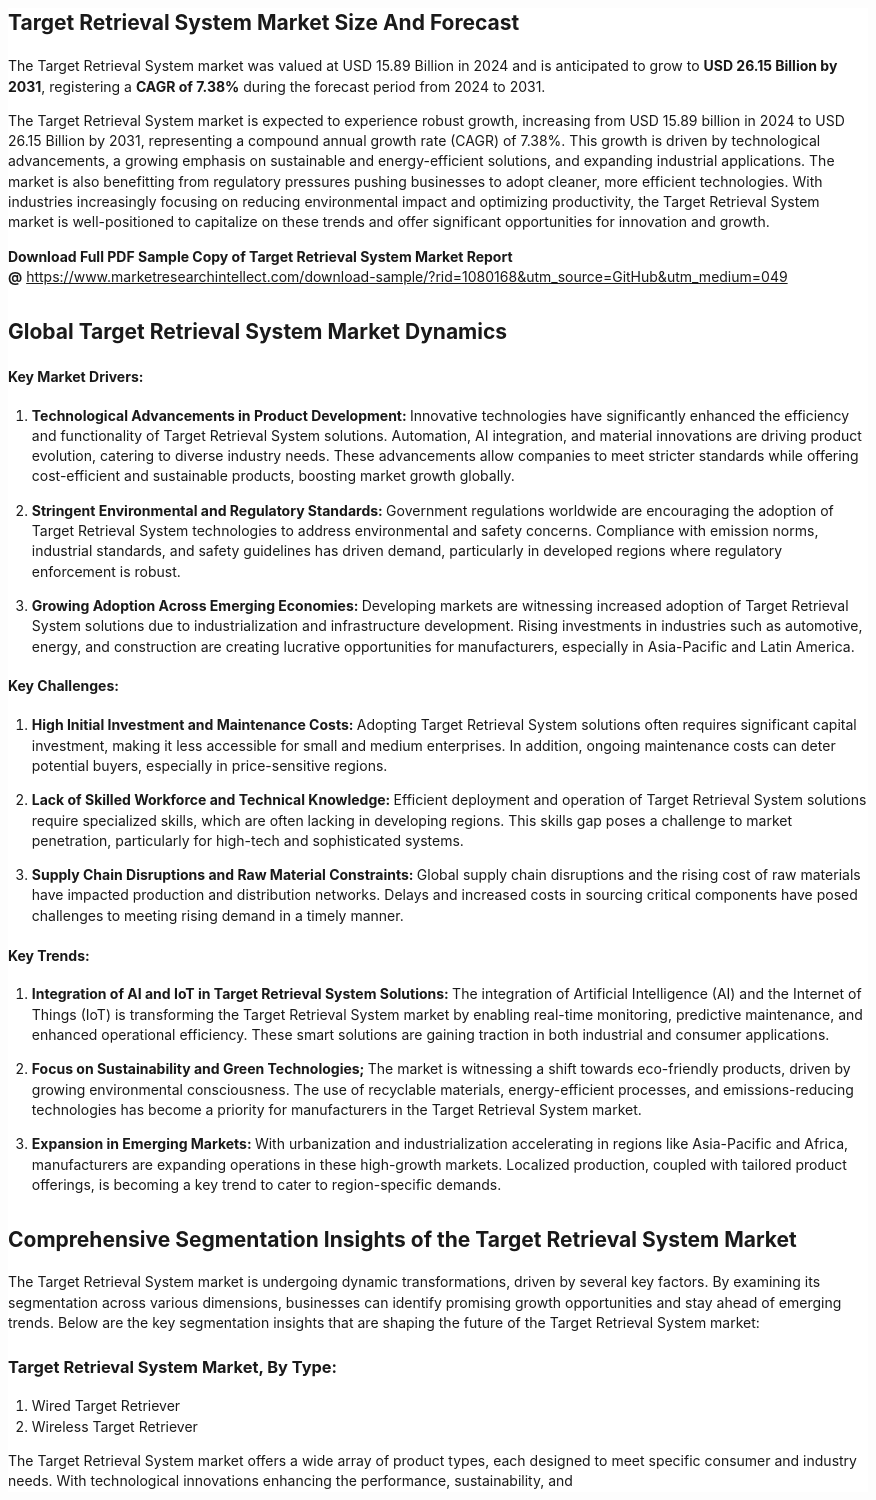 <h2>Target Retrieval System Market Size And Forecast</h2><p>The Target Retrieval System market was valued at USD 15.89 Billion in 2024 and is anticipated to grow to <strong>USD 26.15 Billion by 2031</strong>, registering a <strong>CAGR of 7.38%</strong> during the forecast period from 2024 to 2031.</p><p>The Target Retrieval System market is expected to experience robust growth, increasing from USD 15.89 billion in 2024 to USD 26.15 Billion by 2031, representing a compound annual growth rate (CAGR) of 7.38%. This growth is driven by technological advancements, a growing emphasis on sustainable and energy-efficient solutions, and expanding industrial applications. The market is also benefitting from regulatory pressures pushing businesses to adopt cleaner, more efficient technologies. With industries increasingly focusing on reducing environmental impact and optimizing productivity, the Target Retrieval System market is well-positioned to capitalize on these trends and offer significant opportunities for innovation and growth.</p><p><strong>Download Full PDF Sample Copy of Target Retrieval System Market Report @</strong>&nbsp;<a href="https://www.marketresearchintellect.com/download-sample/?rid=1080168&amp;utm_source=GitHub&amp;utm_medium=049">https://www.marketresearchintellect.com/download-sample/?rid=1080168&amp;utm_source=GitHub&amp;utm_medium=049</a></p><h2>Global Target Retrieval System Market Dynamics</h2><h4><strong>Key Market Drivers:</strong></h4><ol><li><p><strong>Technological Advancements in Product Development:&nbsp;</strong>Innovative technologies have significantly enhanced the efficiency and functionality of Target Retrieval System solutions. Automation, AI integration, and material innovations are driving product evolution, catering to diverse industry needs. These advancements allow companies to meet stricter standards while offering cost-efficient and sustainable products, boosting market growth globally.</p></li><li><p><strong>Stringent Environmental and Regulatory Standards:&nbsp;</strong>Government regulations worldwide are encouraging the adoption of Target Retrieval System technologies to address environmental and safety concerns. Compliance with emission norms, industrial standards, and safety guidelines has driven demand, particularly in developed regions where regulatory enforcement is robust.</p></li><li><p><strong>Growing Adoption Across Emerging Economies:&nbsp;</strong>Developing markets are witnessing increased adoption of Target Retrieval System solutions due to industrialization and infrastructure development. Rising investments in industries such as automotive, energy, and construction are creating lucrative opportunities for manufacturers, especially in Asia-Pacific and Latin America.</p></li></ol><h4><strong>Key Challenges:</strong></h4><ol><li><p><strong>High Initial Investment and Maintenance Costs:&nbsp;</strong>Adopting Target Retrieval System solutions often requires significant capital investment, making it less accessible for small and medium enterprises. In addition, ongoing maintenance costs can deter potential buyers, especially in price-sensitive regions.</p></li><li><p><strong>Lack of Skilled Workforce and Technical Knowledge:&nbsp;</strong>Efficient deployment and operation of Target Retrieval System solutions require specialized skills, which are often lacking in developing regions. This skills gap poses a challenge to market penetration, particularly for high-tech and sophisticated systems.</p></li><li><p><strong>Supply Chain Disruptions and Raw Material Constraints:&nbsp;</strong>Global supply chain disruptions and the rising cost of raw materials have impacted production and distribution networks. Delays and increased costs in sourcing critical components have posed challenges to meeting rising demand in a timely manner.</p></li></ol><h4><strong>Key Trends:</strong></h4><ol><li><p><strong>Integration of AI and IoT in Target Retrieval System Solutions:&nbsp;</strong>The integration of Artificial Intelligence (AI) and the Internet of Things (IoT) is transforming the Target Retrieval System market by enabling real-time monitoring, predictive maintenance, and enhanced operational efficiency. These smart solutions are gaining traction in both industrial and consumer applications.</p></li><li><p><strong>Focus on Sustainability and Green Technologies;&nbsp;</strong>The market is witnessing a shift towards eco-friendly products, driven by growing environmental consciousness. The use of recyclable materials, energy-efficient processes, and emissions-reducing technologies has become a priority for manufacturers in the Target Retrieval System market.</p></li><li><p><strong>Expansion in Emerging Markets:&nbsp;</strong>With urbanization and industrialization accelerating in regions like Asia-Pacific and Africa, manufacturers are expanding operations in these high-growth markets. Localized production, coupled with tailored product offerings, is becoming a key trend to cater to region-specific demands.</p></li></ol><div class="article-main__content" data-test-id="publishing-text-block"><h2>Comprehensive Segmentation Insights of the Target Retrieval System Market</h2><p>The Target Retrieval System market is undergoing dynamic transformations, driven by several key factors. By examining its segmentation across various dimensions, businesses can identify promising growth opportunities and stay ahead of emerging trends. Below are the key segmentation insights that are shaping the future of the Target Retrieval System market:</p><h3><strong>Target Retrieval System Market, By Type:<br /></strong></h3><ol><li>Wired Target Retriever<li> Wireless Target Retriever</li></ol><p>The Target Retrieval System market offers a wide array of product types, each designed to meet specific consumer and industry needs. With technological innovations enhancing the performance, sustainability, and